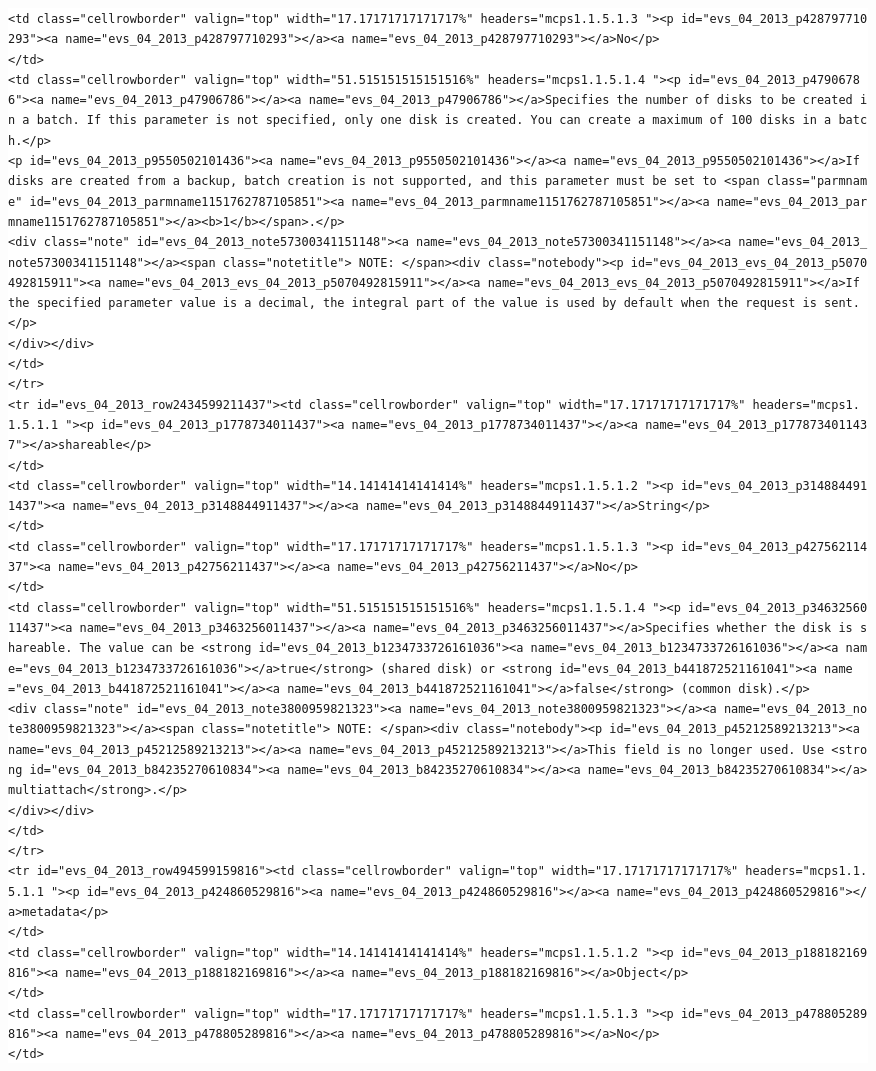     <td class="cellrowborder" valign="top" width="17.17171717171717%" headers="mcps1.1.5.1.3 "><p id="evs_04_2013_p428797710293"><a name="evs_04_2013_p428797710293"></a><a name="evs_04_2013_p428797710293"></a>No</p>
    </td>
    <td class="cellrowborder" valign="top" width="51.515151515151516%" headers="mcps1.1.5.1.4 "><p id="evs_04_2013_p47906786"><a name="evs_04_2013_p47906786"></a><a name="evs_04_2013_p47906786"></a>Specifies the number of disks to be created in a batch. If this parameter is not specified, only one disk is created. You can create a maximum of 100 disks in a batch.</p>
    <p id="evs_04_2013_p9550502101436"><a name="evs_04_2013_p9550502101436"></a><a name="evs_04_2013_p9550502101436"></a>If disks are created from a backup, batch creation is not supported, and this parameter must be set to <span class="parmname" id="evs_04_2013_parmname1151762787105851"><a name="evs_04_2013_parmname1151762787105851"></a><a name="evs_04_2013_parmname1151762787105851"></a><b>1</b></span>.</p>
    <div class="note" id="evs_04_2013_note57300341151148"><a name="evs_04_2013_note57300341151148"></a><a name="evs_04_2013_note57300341151148"></a><span class="notetitle"> NOTE: </span><div class="notebody"><p id="evs_04_2013_evs_04_2013_p5070492815911"><a name="evs_04_2013_evs_04_2013_p5070492815911"></a><a name="evs_04_2013_evs_04_2013_p5070492815911"></a>If the specified parameter value is a decimal, the integral part of the value is used by default when the request is sent.</p>
    </div></div>
    </td>
    </tr>
    <tr id="evs_04_2013_row2434599211437"><td class="cellrowborder" valign="top" width="17.17171717171717%" headers="mcps1.1.5.1.1 "><p id="evs_04_2013_p1778734011437"><a name="evs_04_2013_p1778734011437"></a><a name="evs_04_2013_p1778734011437"></a>shareable</p>
    </td>
    <td class="cellrowborder" valign="top" width="14.14141414141414%" headers="mcps1.1.5.1.2 "><p id="evs_04_2013_p3148844911437"><a name="evs_04_2013_p3148844911437"></a><a name="evs_04_2013_p3148844911437"></a>String</p>
    </td>
    <td class="cellrowborder" valign="top" width="17.17171717171717%" headers="mcps1.1.5.1.3 "><p id="evs_04_2013_p42756211437"><a name="evs_04_2013_p42756211437"></a><a name="evs_04_2013_p42756211437"></a>No</p>
    </td>
    <td class="cellrowborder" valign="top" width="51.515151515151516%" headers="mcps1.1.5.1.4 "><p id="evs_04_2013_p3463256011437"><a name="evs_04_2013_p3463256011437"></a><a name="evs_04_2013_p3463256011437"></a>Specifies whether the disk is shareable. The value can be <strong id="evs_04_2013_b1234733726161036"><a name="evs_04_2013_b1234733726161036"></a><a name="evs_04_2013_b1234733726161036"></a>true</strong> (shared disk) or <strong id="evs_04_2013_b441872521161041"><a name="evs_04_2013_b441872521161041"></a><a name="evs_04_2013_b441872521161041"></a>false</strong> (common disk).</p>
    <div class="note" id="evs_04_2013_note3800959821323"><a name="evs_04_2013_note3800959821323"></a><a name="evs_04_2013_note3800959821323"></a><span class="notetitle"> NOTE: </span><div class="notebody"><p id="evs_04_2013_p45212589213213"><a name="evs_04_2013_p45212589213213"></a><a name="evs_04_2013_p45212589213213"></a>This field is no longer used. Use <strong id="evs_04_2013_b84235270610834"><a name="evs_04_2013_b84235270610834"></a><a name="evs_04_2013_b84235270610834"></a>multiattach</strong>.</p>
    </div></div>
    </td>
    </tr>
    <tr id="evs_04_2013_row494599159816"><td class="cellrowborder" valign="top" width="17.17171717171717%" headers="mcps1.1.5.1.1 "><p id="evs_04_2013_p424860529816"><a name="evs_04_2013_p424860529816"></a><a name="evs_04_2013_p424860529816"></a>metadata</p>
    </td>
    <td class="cellrowborder" valign="top" width="14.14141414141414%" headers="mcps1.1.5.1.2 "><p id="evs_04_2013_p188182169816"><a name="evs_04_2013_p188182169816"></a><a name="evs_04_2013_p188182169816"></a>Object</p>
    </td>
    <td class="cellrowborder" valign="top" width="17.17171717171717%" headers="mcps1.1.5.1.3 "><p id="evs_04_2013_p478805289816"><a name="evs_04_2013_p478805289816"></a><a name="evs_04_2013_p478805289816"></a>No</p>
    </td>